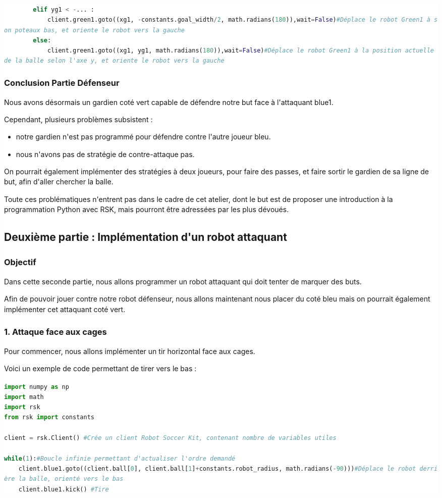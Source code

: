 ```python
        elif yg1 < -... :
            client.green1.goto((xg1, -constants.goal_width/2, math.radians(180)),wait=False)#Déplace le robot Green1 à son poteaux bas, et oriente le robot vers la gauche
        else:
            client.green1.goto((xg1, yg1, math.radians(180)),wait=False)#Déplace le robot Green1 à la position actuelle de la balle selon l'axe y, et oriente le robot vers la gauche
```

### Conclusion Partie Défenseur

Nous avons désormais un gardien coté vert capable de défendre notre but face à l'attaquant blue1.

Cependant, plusieurs problèmes subsistent :

- notre gardien n'est pas programmé pour défendre contre l'autre joueur bleu.

- nous n'avons pas de stratégie de contre-attaque pas.

On pourrait également implémenter des stratégies à deux joueurs, pour faire des passes, et faire sortir le gardien de sa ligne de but, afin d'aller chercher la balle.

Toute ces problématiques n'entrent pas dans le cadre de cet atelier, dont le but est de proposer une introduction à la programmation Python avec RSK, mais pourront être adressées par les plus dévoués.

## Deuxième partie : Implémentation d'un robot attaquant

### Objectif

Dans cette seconde partie, nous allons programmer un robot attaquant qui doit tenter de marquer des buts.

Afin de pouvoir jouer contre notre robot défenseur, nous allons maintenant nous placer du coté bleu mais on pourrait également implémenter cet attaquant coté vert.

### 1. Attaque face aux cages

Pour commencer, nous allons implémenter un tir horizontal face aux cages.

Voici un exemple de code permettant de tirer vers le bas :

```python
import numpy as np
import math
import rsk
from rsk import constants

client = rsk.Client() #Crée un client Robot Soccer Kit, contenant nombre de variables utiles 

while(1):#Boucle infinie permettant d'actualiser l'ordre demandé    
    client.blue1.goto((client.ball[0], client.ball[1]+constants.robot_radius, math.radians(-90)))#Déplace le robot derrière la balle, orienté vers le bas
    client.blue1.kick() #Tire
```
